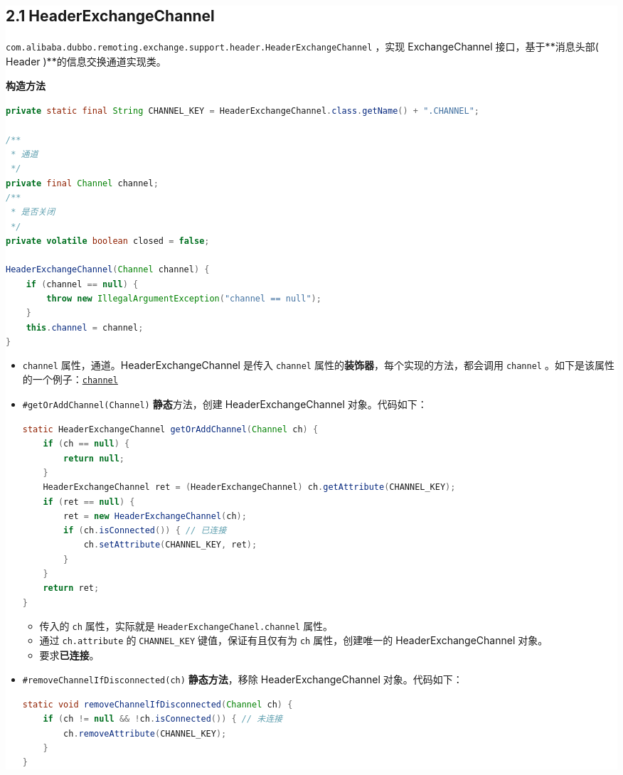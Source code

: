 ## 2.1 HeaderExchangeChannel

`com.alibaba.dubbo.remoting.exchange.support.header.HeaderExchangeChannel` ，实现 ExchangeChannel 接口，基于**消息头部( Header )**的信息交换通道实现类。

**构造方法**

```Java
private static final String CHANNEL_KEY = HeaderExchangeChannel.class.getName() + ".CHANNEL";

/**
 * 通道
 */
private final Channel channel;
/**
 * 是否关闭
 */
private volatile boolean closed = false;

HeaderExchangeChannel(Channel channel) {
    if (channel == null) {
        throw new IllegalArgumentException("channel == null");
    }
    this.channel = channel;
}
```

* `channel` 属性，通道。HeaderExchangeChannel 是传入 `channel` 属性的**装饰器**，每个实现的方法，都会调用 `channel` 。如下是该属性的一个例子：[`channel`](http://www.iocoder.cn/images/Dubbo/2018_12_10/03.png)
* `#getOrAddChannel(Channel)` **静态**方法，创建 HeaderExchangeChannel 对象。代码如下：

    ```Java
    static HeaderExchangeChannel getOrAddChannel(Channel ch) {
        if (ch == null) {
            return null;
        }
        HeaderExchangeChannel ret = (HeaderExchangeChannel) ch.getAttribute(CHANNEL_KEY);
        if (ret == null) {
            ret = new HeaderExchangeChannel(ch);
            if (ch.isConnected()) { // 已连接
                ch.setAttribute(CHANNEL_KEY, ret);
            }
        }
        return ret;
    }
    ```
    * 传入的 `ch` 属性，实际就是 `HeaderExchangeChanel.channel` 属性。
    * 通过 `ch.attribute` 的 `CHANNEL_KEY` 键值，保证有且仅有为 `ch` 属性，创建唯一的 HeaderExchangeChannel 对象。
    * 要求**已连接**。
* `#removeChannelIfDisconnected(ch)` **静态方法**，移除 HeaderExchangeChannel 对象。代码如下：

    ```Java
    static void removeChannelIfDisconnected(Channel ch) {
        if (ch != null && !ch.isConnected()) { // 未连接
            ch.removeAttribute(CHANNEL_KEY);
        }
    }
    ```
